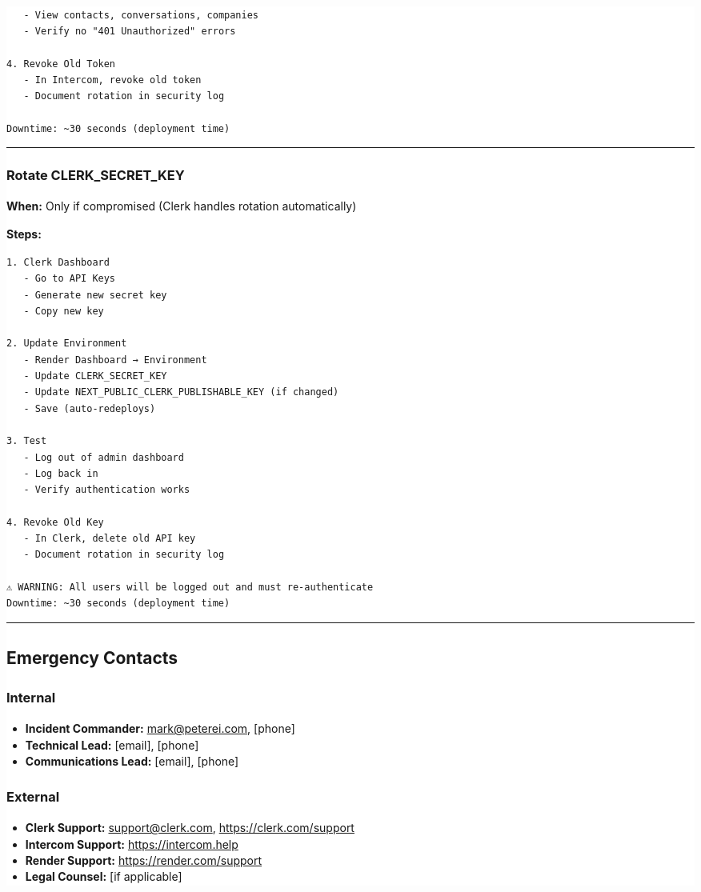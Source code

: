 ```
   - View contacts, conversations, companies
   - Verify no "401 Unauthorized" errors

4. Revoke Old Token
   - In Intercom, revoke old token
   - Document rotation in security log

Downtime: ~30 seconds (deployment time)
```

---

### Rotate CLERK_SECRET_KEY

**When:** Only if compromised (Clerk handles rotation automatically)

**Steps:**
```
1. Clerk Dashboard
   - Go to API Keys
   - Generate new secret key
   - Copy new key

2. Update Environment
   - Render Dashboard → Environment
   - Update CLERK_SECRET_KEY
   - Update NEXT_PUBLIC_CLERK_PUBLISHABLE_KEY (if changed)
   - Save (auto-redeploys)

3. Test
   - Log out of admin dashboard
   - Log back in
   - Verify authentication works

4. Revoke Old Key
   - In Clerk, delete old API key
   - Document rotation in security log

⚠️ WARNING: All users will be logged out and must re-authenticate
Downtime: ~30 seconds (deployment time)
```

---

## Emergency Contacts

### Internal
- **Incident Commander:** mark@peterei.com, [phone]
- **Technical Lead:** [email], [phone]
- **Communications Lead:** [email], [phone]

### External
- **Clerk Support:** support@clerk.com, https://clerk.com/support
- **Intercom Support:** https://intercom.help
- **Render Support:** https://render.com/support
- **Legal Counsel:** [if applicable]
